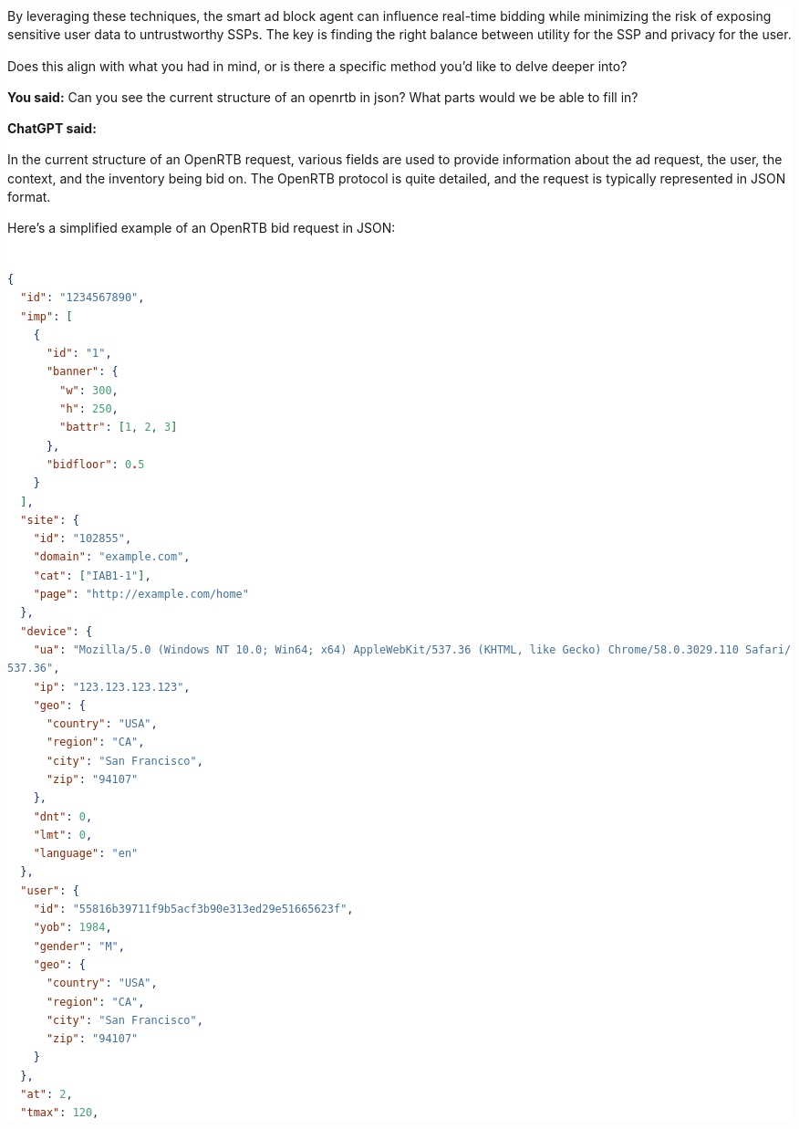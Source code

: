 By leveraging these techniques, the smart ad block agent can influence real-time bidding while minimizing the risk of exposing sensitive user data to untrustworthy SSPs. The key is finding the right balance between utility for the SSP and privacy for the user.

Does this align with what you had in mind, or is there a specific method you’d like to delve deeper into?

**You said:**
Can you see the current structure of an openrtb in json?  What parts would we be able to fill in?

**ChatGPT said:**

In the current structure of an OpenRTB request, various fields are used to provide information about the ad request, the user, the context, and the inventory being bid on. The OpenRTB protocol is quite detailed, and the request is typically represented in JSON format.

Here’s a simplified example of an OpenRTB bid request in JSON:

```json

{
  "id": "1234567890",
  "imp": [
    {
      "id": "1",
      "banner": {
        "w": 300,
        "h": 250,
        "battr": [1, 2, 3]
      },
      "bidfloor": 0.5
    }
  ],
  "site": {
    "id": "102855",
    "domain": "example.com",
    "cat": ["IAB1-1"],
    "page": "http://example.com/home"
  },
  "device": {
    "ua": "Mozilla/5.0 (Windows NT 10.0; Win64; x64) AppleWebKit/537.36 (KHTML, like Gecko) Chrome/58.0.3029.110 Safari/537.36",
    "ip": "123.123.123.123",
    "geo": {
      "country": "USA",
      "region": "CA",
      "city": "San Francisco",
      "zip": "94107"
    },
    "dnt": 0,
    "lmt": 0,
    "language": "en"
  },
  "user": {
    "id": "55816b39711f9b5acf3b90e313ed29e51665623f",
    "yob": 1984,
    "gender": "M",
    "geo": {
      "country": "USA",
      "region": "CA",
      "city": "San Francisco",
      "zip": "94107"
    }
  },
  "at": 2,
  "tmax": 120,
```